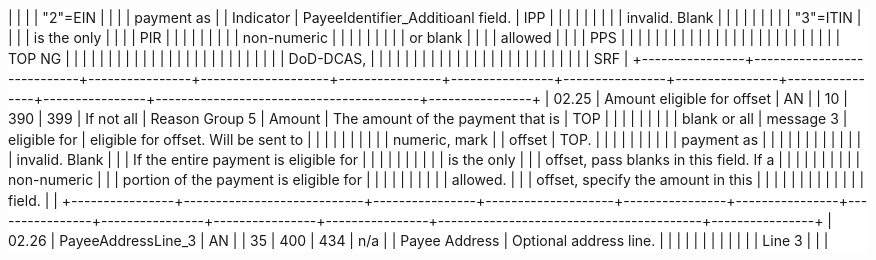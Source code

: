 |                |                            |                | "2"=EIN            |                |                |                | payment as     |                | Indicator      | PayeeIdentifier_Additioanl field.       | IPP            |
|                |                            |                |                    |                |                |                | invalid. Blank |                |                |                                         |                |
|                |                            |                | "3"=ITIN           |                |                |                | is the only    |                |                |                                         | PIR            |
|                |                            |                |                    |                |                |                | non-numeric    |                |                |                                         |                |
|                |                            |                | or blank           |                |                |                | allowed        |                |                |                                         | PPS            |
|                |                            |                |                    |                |                |                |                |                |                |                                         |                |
|                |                            |                |                    |                |                |                |                |                |                |                                         | TOP NG         |
|                |                            |                |                    |                |                |                |                |                |                |                                         |                |
|                |                            |                |                    |                |                |                |                |                |                |                                         | DoD-DCAS,      |
|                |                            |                |                    |                |                |                |                |                |                |                                         |                |
|                |                            |                |                    |                |                |                |                |                |                |                                         | SRF            |
+----------------+----------------------------+----------------+--------------------+----------------+----------------+----------------+----------------+----------------+----------------+-----------------------------------------+----------------+
| 02.25          | Amount eligible for offset | AN             |                    | 10             | 390            | 399            | If not all     | Reason Group 5 | Amount         | The amount of the payment that is       | TOP            |
|                |                            |                |                    |                |                |                | blank or all   | message 3      | eligible for   | eligible for offset. Will be sent to    |                |
|                |                            |                |                    |                |                |                | numeric, mark  |                | offset         | TOP.                                    |                |
|                |                            |                |                    |                |                |                | payment as     |                |                |                                         |                |
|                |                            |                |                    |                |                |                | invalid. Blank |                |                | If the entire payment is eligible for   |                |
|                |                            |                |                    |                |                |                | is the only    |                |                | offset, pass blanks in this field. If a |                |
|                |                            |                |                    |                |                |                | non-numeric    |                |                | portion of the payment is eligible for  |                |
|                |                            |                |                    |                |                |                | allowed.       |                |                | offset, specify the amount in this      |                |
|                |                            |                |                    |                |                |                |                |                |                | field.                                  |                |
+----------------+----------------------------+----------------+--------------------+----------------+----------------+----------------+----------------+----------------+----------------+-----------------------------------------+----------------+
| 02.26          | PayeeAddressLine_3         | AN             |                    | 35             | 400            | 434            | n/a            |                | Payee Address  | Optional address line.                  |                |
|                |                            |                |                    |                |                |                |                |                | Line 3         |                                         |                |